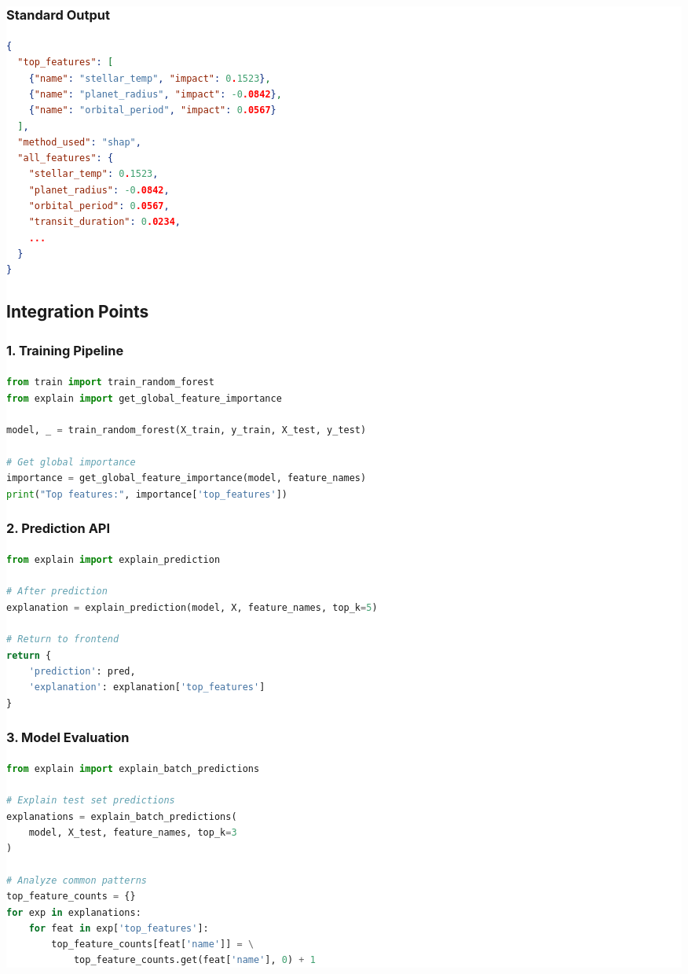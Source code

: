 ### Standard Output
```json
{
  "top_features": [
    {"name": "stellar_temp", "impact": 0.1523},
    {"name": "planet_radius", "impact": -0.0842},
    {"name": "orbital_period", "impact": 0.0567}
  ],
  "method_used": "shap",
  "all_features": {
    "stellar_temp": 0.1523,
    "planet_radius": -0.0842,
    "orbital_period": 0.0567,
    "transit_duration": 0.0234,
    ...
  }
}
```

## Integration Points

### 1. Training Pipeline
```python
from train import train_random_forest
from explain import get_global_feature_importance

model, _ = train_random_forest(X_train, y_train, X_test, y_test)

# Get global importance
importance = get_global_feature_importance(model, feature_names)
print("Top features:", importance['top_features'])
```

### 2. Prediction API
```python
from explain import explain_prediction

# After prediction
explanation = explain_prediction(model, X, feature_names, top_k=5)

# Return to frontend
return {
    'prediction': pred,
    'explanation': explanation['top_features']
}
```

### 3. Model Evaluation
```python
from explain import explain_batch_predictions

# Explain test set predictions
explanations = explain_batch_predictions(
    model, X_test, feature_names, top_k=3
)

# Analyze common patterns
top_feature_counts = {}
for exp in explanations:
    for feat in exp['top_features']:
        top_feature_counts[feat['name']] = \
            top_feature_counts.get(feat['name'], 0) + 1
```